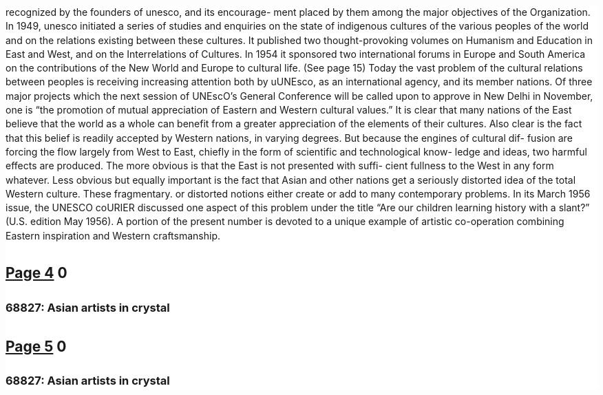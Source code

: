 recognized by the founders of unesco, and its encourage- 
ment placed by them among the major objectives of the 
Organization. 
In 1949, unesco initiated a series of studies and enquiries 
on the state of indigenous cultures of the various peoples 
of the world and on the relations existing between these 
cultures. It published two thought-provoking volumes on 
Humanism and Education in East and West, and on the 
Interrelations of Cultures. In 1954 it sponsored two 
international forums in Europe and South America on the 
contributions of the New World and Europe to cultural 
life. (See page 15) 
Today the vast problem of the cultural relations between 
peoples is receiving increasing attention both by uUNEsco, 
as an international agency, and its member nations. Of 
three major projects which the next session of UNEscO’s 
General Conference will be called upon to approve in New 
Delhi in November, one is “the promotion of mutual 
appreciation of Eastern and Western cultural values.” 
It is clear that many nations of the East believe that the 
world as a whole can benefit from a greater appreciation 
of the elements of their cultures. Also clear is the fact 
that this belief is readily accepted by Western nations, in 
varying degrees. But because the engines of cultural dif- 
fusion are forcing the flow largely from West to East, 
chiefly in the form of scientific and technological know- 
ledge and ideas, two harmful effects are produced. The 
more obvious is that the East is not presented with suffi- 
cient fullness to the West in any form whatever. Less 
obvious but equally important is the fact that Asian and 
other nations get a seriously distorted idea of the total 
Western culture. These fragmentary. or distorted notions 
either create or add to many contemporary problems. 
In its March 1956 issue, the UNESCO coURIER discussed 
one aspect of this problem under the title “Are our 
children learning history with a slant?” (U.S. edition May 
1956). A portion of the present number is devoted to a 
unique example of artistic co-operation combining Eastern 
inspiration and Western craftsmanship.

## [Page 4](068829engo.pdf#page=4) 0

### 68827: Asian artists in crystal

 

## [Page 5](068829engo.pdf#page=5) 0

### 68827: Asian artists in crystal

  